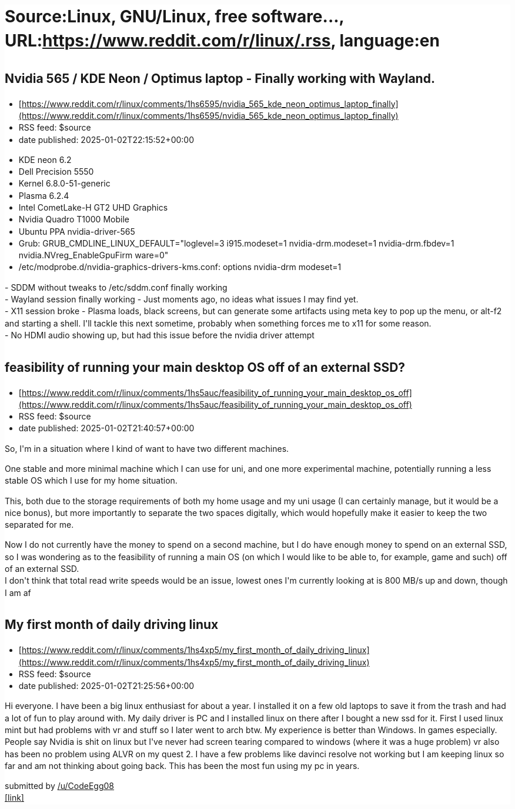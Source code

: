# Source:Linux, GNU/Linux, free software..., URL:https://www.reddit.com/r/linux/.rss, language:en

## Nvidia 565 / KDE Neon / Optimus laptop - Finally working with Wayland.
 - [https://www.reddit.com/r/linux/comments/1hs6595/nvidia_565_kde_neon_optimus_laptop_finally](https://www.reddit.com/r/linux/comments/1hs6595/nvidia_565_kde_neon_optimus_laptop_finally)
 - RSS feed: $source
 - date published: 2025-01-02T22:15:52+00:00

<div class="md"><ul> <li>KDE neon 6.2</li> <li>Dell Precision 5550</li> <li>Kernel 6.8.0-51-generic</li> <li>Plasma 6.2.4</li> <li>Intel CometLake-H GT2 UHD Graphics</li> <li>Nvidia Quadro T1000 Mobile</li> <li>Ubuntu PPA nvidia-driver-565</li> <li>Grub: GRUB_CMDLINE_LINUX_DEFAULT=&quot;loglevel=3 i915.modeset=1 nvidia-drm.modeset=1 nvidia-drm.fbdev=1 nvidia.NVreg_EnableGpuFirm ware=0&quot; </li> <li>/etc/modprobe.d/nvidia-graphics-drivers-kms.conf: options nvidia-drm modeset=1</li> </ul> <p>- SDDM without tweaks to /etc/sddm.conf finally working<br/> - Wayland session finally working - Just moments ago, no ideas what issues I may find yet.<br/> - X11 session broke - Plasma loads, black screens, but can generate some artifacts using meta key to pop up the menu, or alt-f2 and starting a shell. I&#39;ll tackle this next sometime, probably when something forces me to x11 for some reason.<br/> - No HDMI audio showing up, but had this issue before the nvidia driver attempt 

## feasibility of running your main desktop OS off of an external SSD?
 - [https://www.reddit.com/r/linux/comments/1hs5auc/feasibility_of_running_your_main_desktop_os_off](https://www.reddit.com/r/linux/comments/1hs5auc/feasibility_of_running_your_main_desktop_os_off)
 - RSS feed: $source
 - date published: 2025-01-02T21:40:57+00:00

<div class="md"><p>So, I&#39;m in a situation where I kind of want to have two different machines.</p> <p>One stable and more minimal machine which I can use for uni, and one more experimental machine, potentially running a less stable OS which I use for my home situation.</p> <p>This, both due to the storage requirements of both my home usage and my uni usage (I can certainly manage, but it would be a nice bonus), but more importantly to separate the two spaces digitally, which would hopefully make it easier to keep the two separated for me.</p> <p>Now I do not currently have the money to spend on a second machine, but I do have enough money to spend on an external SSD, so I was wondering as to the feasibility of running a main OS (on which I would like to be able to, for example, game and such) off of an external SSD.<br/> I don&#39;t think that total read write speeds would be an issue, lowest ones I&#39;m currently looking at is 800 MB/s up and down, though I am af

## My first month of daily driving linux
 - [https://www.reddit.com/r/linux/comments/1hs4xp5/my_first_month_of_daily_driving_linux](https://www.reddit.com/r/linux/comments/1hs4xp5/my_first_month_of_daily_driving_linux)
 - RSS feed: $source
 - date published: 2025-01-02T21:25:56+00:00

<div class="md"><p>Hi everyone. I have been a big linux enthusiast for about a year. I installed it on a few old laptops to save it from the trash and had a lot of fun to play around with. My daily driver is PC and I installed linux on there after I bought a new ssd for it. First I used linux mint but had problems with vr and stuff so I later went to arch btw. My experience is better than Windows. In games especially. People say Nvidia is shit on linux but I&#39;ve never had screen tearing compared to windows (where it was a huge problem) vr also has been no problem using ALVR on my quest 2. I have a few problems like davinci resolve not working but I am keeping linux so far and am not thinking about going back. This has been the most fun using my pc in years. </p> </div> &#32; submitted by &#32; <a href="https://www.reddit.com/user/CodeEgg08"> /u/CodeEgg08 </a> <br/> <span><a href="https://i.redd.it/wh077sanenae1.png">[link]</a></span> &#32; <span><a hre

